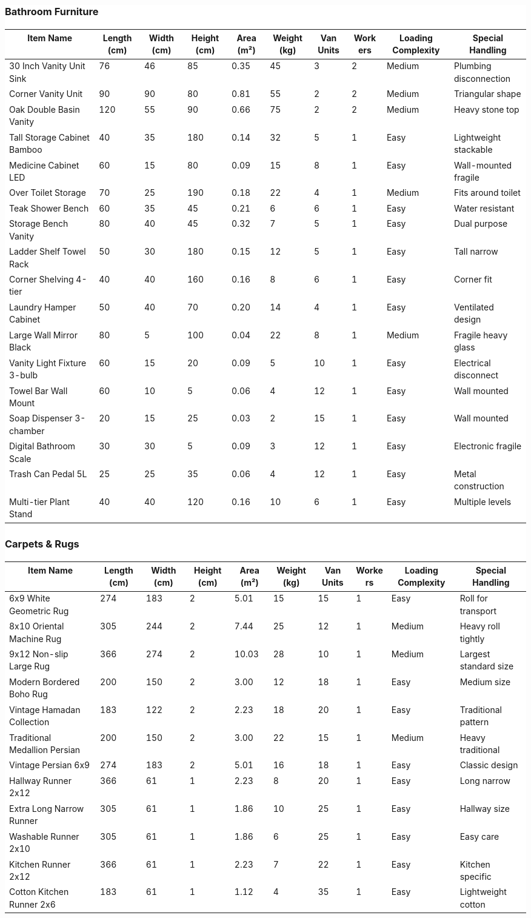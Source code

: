 
### Bathroom Furniture

| Item Name                     | Length (cm) | Width (cm) | Height (cm) | Area (m²) | Weight (kg) | Van Units | Workers | Loading Complexity | Special Handling         |
| ----------------------------- | ----------- | ---------- | ----------- | --------- | ----------- | --------- | ------- | ------------------ | ------------------------ |
| 30 Inch Vanity Unit Sink      | 76          | 46         | 85          | 0.35      | 45          | 3         | 2       | Medium             | Plumbing disconnection   |
| Corner Vanity Unit            | 90          | 90         | 80          | 0.81      | 55          | 2         | 2       | Medium             | Triangular shape         |
| Oak Double Basin Vanity       | 120         | 55         | 90          | 0.66      | 75          | 2         | 2       | Medium             | Heavy stone top          |
| Tall Storage Cabinet Bamboo   | 40          | 35         | 180         | 0.14      | 32          | 5         | 1       | Easy               | Lightweight stackable    |
| Medicine Cabinet LED          | 60          | 15         | 80          | 0.09      | 15          | 8         | 1       | Easy               | Wall-mounted fragile     |
| Over Toilet Storage           | 70          | 25         | 190         | 0.18      | 22          | 4         | 1       | Medium             | Fits around toilet       |
| Teak Shower Bench             | 60          | 35         | 45          | 0.21      | 6           | 6         | 1       | Easy               | Water resistant          |
| Storage Bench Vanity          | 80          | 40         | 45          | 0.32      | 7           | 5         | 1       | Easy               | Dual purpose             |
| Ladder Shelf Towel Rack       | 50          | 30         | 180         | 0.15      | 12          | 5         | 1       | Easy               | Tall narrow              |
| Corner Shelving 4-tier        | 40          | 40         | 160         | 0.16      | 8           | 6         | 1       | Easy               | Corner fit               |
| Laundry Hamper Cabinet        | 50          | 40         | 70          | 0.20      | 14          | 4         | 1       | Easy               | Ventilated design        |
| Large Wall Mirror Black       | 80          | 5          | 100         | 0.04      | 22          | 8         | 1       | Medium             | Fragile heavy glass      |
| Vanity Light Fixture 3-bulb   | 60          | 15         | 20          | 0.09      | 5           | 10        | 1       | Easy               | Electrical disconnect    |
| Towel Bar Wall Mount          | 60          | 10         | 5           | 0.06      | 4           | 12        | 1       | Easy               | Wall mounted             |
| Soap Dispenser 3-chamber      | 20          | 15         | 25          | 0.03      | 2           | 15        | 1       | Easy               | Wall mounted             |
| Digital Bathroom Scale        | 30          | 30         | 5           | 0.09      | 3           | 12        | 1       | Easy               | Electronic fragile       |
| Trash Can Pedal 5L            | 25          | 25         | 35          | 0.06      | 4           | 12        | 1       | Easy               | Metal construction       |
| Multi-tier Plant Stand        | 40          | 40         | 120         | 0.16      | 10          | 6         | 1       | Easy               | Multiple levels          |



### Carpets & Rugs

| Item Name                     | Length (cm) | Width (cm) | Height (cm) | Area (m²) | Weight (kg) | Van Units | Workers | Loading Complexity | Special Handling         |
| ----------------------------- | ----------- | ---------- | ----------- | --------- | ----------- | --------- | ------- | ------------------ | ------------------------ |
| 6x9 White Geometric Rug       | 274         | 183        | 2           | 5.01      | 15          | 15        | 1       | Easy               | Roll for transport       |
| 8x10 Oriental Machine Rug     | 305         | 244        | 2           | 7.44      | 25          | 12        | 1       | Medium             | Heavy roll tightly       |
| 9x12 Non-slip Large Rug       | 366         | 274        | 2           | 10.03     | 28          | 10        | 1       | Medium             | Largest standard size    |
| Modern Bordered Boho Rug      | 200         | 150        | 2           | 3.00      | 12          | 18        | 1       | Easy               | Medium size              |
| Vintage Hamadan Collection    | 183         | 122        | 2           | 2.23      | 18          | 20        | 1       | Easy               | Traditional pattern      |
| Traditional Medallion Persian | 200         | 150        | 2           | 3.00      | 22          | 15        | 1       | Medium             | Heavy traditional        |
| Vintage Persian 6x9           | 274         | 183        | 2           | 5.01      | 16          | 18        | 1       | Easy               | Classic design           |
| Hallway Runner 2x12           | 366         | 61         | 1           | 2.23      | 8           | 20        | 1       | Easy               | Long narrow              |
| Extra Long Narrow Runner      | 305         | 61         | 1           | 1.86      | 10          | 25        | 1       | Easy               | Hallway size             |
| Washable Runner 2x10          | 305         | 61         | 1           | 1.86      | 6           | 25        | 1       | Easy               | Easy care                |
| Kitchen Runner 2x12           | 366         | 61         | 1           | 2.23      | 7           | 22        | 1       | Easy               | Kitchen specific         |
| Cotton Kitchen Runner 2x6     | 183         | 61         | 1           | 1.12      | 4           | 35        | 1       | Easy               | Lightweight cotton       |
